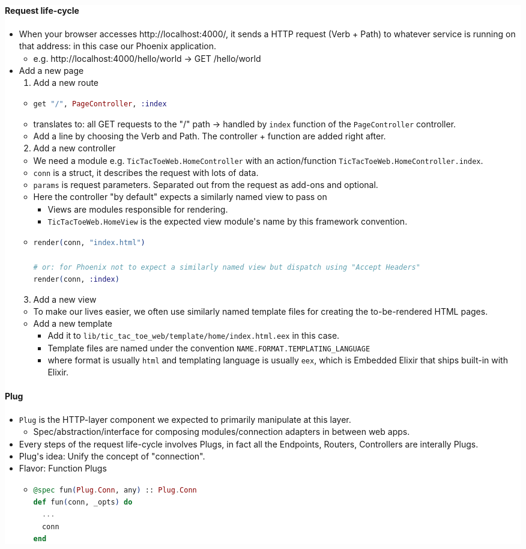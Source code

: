 
#### Request life-cycle

- When your browser accesses http://localhost:4000/, it sends a HTTP request (Verb + Path) to whatever service is running on that address: in this case our Phoenix application.
  - e.g. http://localhost:4000/hello/world	-> GET	/hello/world
- Add a new page
  1. Add a new route
    - ```elixir
      get "/", PageController, :index
      ```
    - translates to: all GET requests to the "/" path -> handled by `index` function of the `PageController` controller.
    - Add a line by choosing the Verb and Path. The controller + function are added right after.
  2. Add a new controller
    - We need a module e.g. `TicTacToeWeb.HomeController` with an action/function `TicTacToeWeb.HomeController.index`.
    - `conn` is a struct, it describes the request with lots of data.
    - `params` is request parameters. Separated out from the request as add-ons and optional.
    - Here the controller "by default" expects a similarly named view to pass on
      - Views are modules responsible for rendering.
      - `TicTacToeWeb.HomeView` is the expected view module's name by this framework convention.
    - ```elixir
      render(conn, "index.html")

      # or: for Phoenix not to expect a similarly named view but dispatch using "Accept Headers"
      render(conn, :index)
      ```
  3. Add a new view
    - To make our lives easier, we often use similarly named template files for creating the to-be-rendered HTML pages.
    - Add a new template
      - Add it to `lib/tic_tac_toe_web/template/home/index.html.eex` in this case.
      - Template files are named under the convention `NAME.FORMAT.TEMPLATING_LANGUAGE`
      - where format is usually `html` and templating language is usually `eex`, which is Embedded Elixir that ships built-in with Elixir.

#### Plug

- `Plug` is the HTTP-layer component we expected to primarily manipulate at this layer.
  - Spec/abstraction/interface for composing modules/connection adapters in between web apps.
- Every steps of the request life-cycle involves Plugs, in fact all the Endpoints, Routers, Controllers are interally Plugs.
- Plug's idea: Unify the concept of "connection".
- Flavor: Function Plugs
  - ```elixir
    @spec fun(Plug.Conn, any) :: Plug.Conn
    def fun(conn, _opts) do
      ...
      conn
    end
